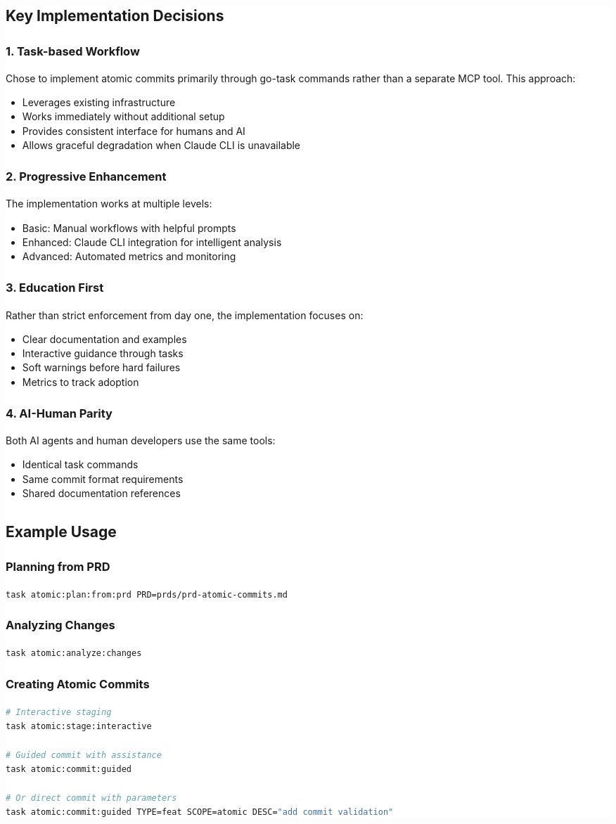 ## Key Implementation Decisions

### 1. Task-based Workflow
Chose to implement atomic commits primarily through go-task commands rather than a separate MCP tool. This approach:
- Leverages existing infrastructure
- Works immediately without additional setup
- Provides consistent interface for humans and AI
- Allows graceful degradation when Claude CLI is unavailable

### 2. Progressive Enhancement
The implementation works at multiple levels:
- Basic: Manual workflows with helpful prompts
- Enhanced: Claude CLI integration for intelligent analysis
- Advanced: Automated metrics and monitoring

### 3. Education First
Rather than strict enforcement from day one, the implementation focuses on:
- Clear documentation and examples
- Interactive guidance through tasks
- Soft warnings before hard failures
- Metrics to track adoption

### 4. AI-Human Parity
Both AI agents and human developers use the same tools:
- Identical task commands
- Same commit format requirements
- Shared documentation references

## Example Usage

### Planning from PRD
```bash
task atomic:plan:from:prd PRD=prds/prd-atomic-commits.md
```

### Analyzing Changes
```bash
task atomic:analyze:changes
```

### Creating Atomic Commits
```bash
# Interactive staging
task atomic:stage:interactive

# Guided commit with assistance
task atomic:commit:guided

# Or direct commit with parameters
task atomic:commit:guided TYPE=feat SCOPE=atomic DESC="add commit validation"
```
